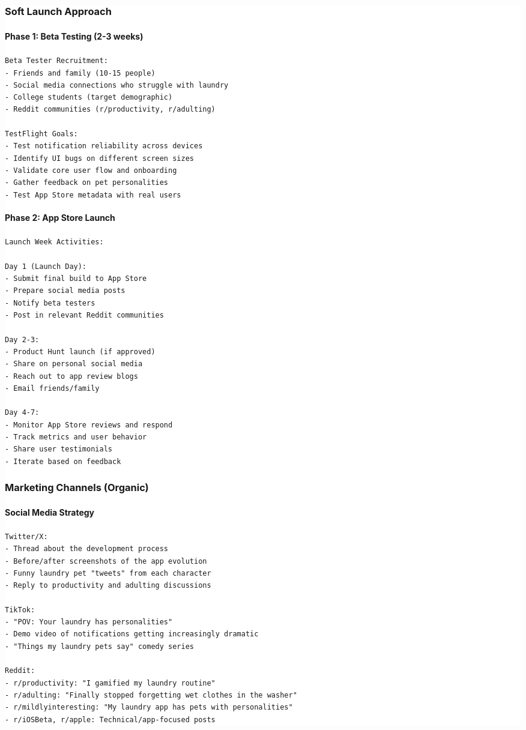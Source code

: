 ### **Soft Launch Approach**

#### **Phase 1: Beta Testing (2-3 weeks)**
```
Beta Tester Recruitment:
- Friends and family (10-15 people)
- Social media connections who struggle with laundry
- College students (target demographic)
- Reddit communities (r/productivity, r/adulting)

TestFlight Goals:
- Test notification reliability across devices
- Identify UI bugs on different screen sizes  
- Validate core user flow and onboarding
- Gather feedback on pet personalities
- Test App Store metadata with real users
```

#### **Phase 2: App Store Launch**
```
Launch Week Activities:

Day 1 (Launch Day):
- Submit final build to App Store
- Prepare social media posts
- Notify beta testers
- Post in relevant Reddit communities

Day 2-3:
- Product Hunt launch (if approved)
- Share on personal social media
- Reach out to app review blogs
- Email friends/family

Day 4-7:
- Monitor App Store reviews and respond
- Track metrics and user behavior
- Share user testimonials
- Iterate based on feedback
```

### **Marketing Channels (Organic)**

#### **Social Media Strategy**
```
Twitter/X:
- Thread about the development process
- Before/after screenshots of the app evolution  
- Funny laundry pet "tweets" from each character
- Reply to productivity and adulting discussions

TikTok:
- "POV: Your laundry has personalities"
- Demo video of notifications getting increasingly dramatic
- "Things my laundry pets say" comedy series

Reddit:
- r/productivity: "I gamified my laundry routine"
- r/adulting: "Finally stopped forgetting wet clothes in the washer"  
- r/mildlyinteresting: "My laundry app has pets with personalities"
- r/iOSBeta, r/apple: Technical/app-focused posts
```
